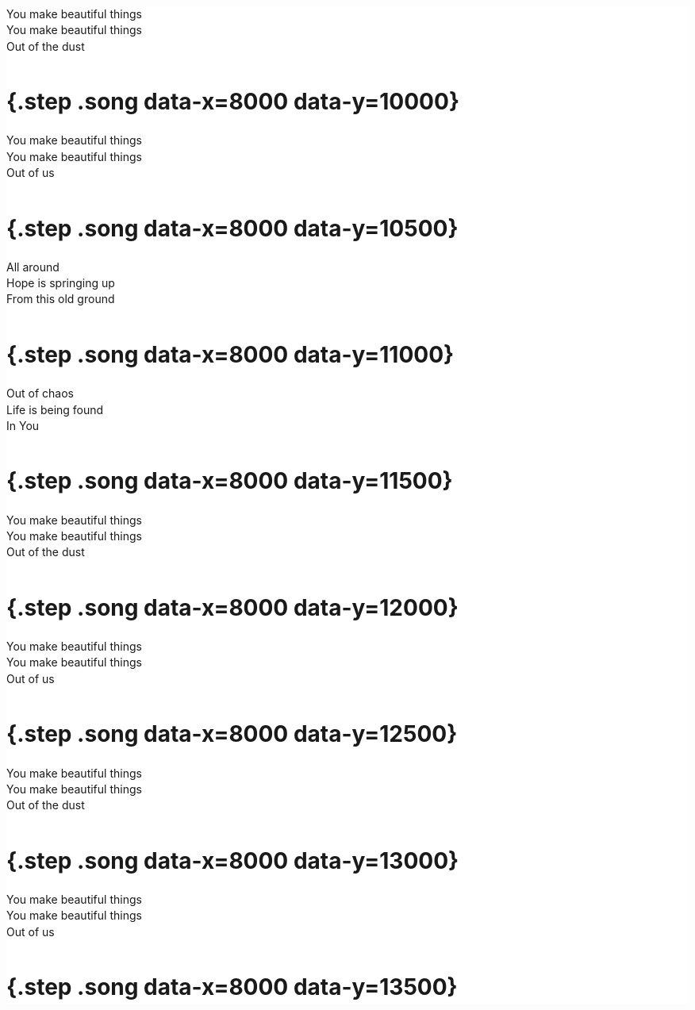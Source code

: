 You make beautiful things  
You make beautiful things  
Out of the dust  

# {.step .song data-x=8000 data-y=10000}

You make beautiful things  
You make beautiful things  
Out of us  

# {.step .song data-x=8000 data-y=10500}

All around  
Hope is springing up   
From this old ground 

# {.step .song data-x=8000 data-y=11000}

Out of chaos   
Life is being found  
In You  

# {.step .song data-x=8000 data-y=11500}

You make beautiful things  
You make beautiful things  
Out of the dust  

# {.step .song data-x=8000 data-y=12000}

You make beautiful things  
You make beautiful things  
Out of us 

# {.step .song data-x=8000 data-y=12500}

You make beautiful things  
You make beautiful things  
Out of the dust  

# {.step .song data-x=8000 data-y=13000}

You make beautiful things  
You make beautiful things  
Out of us 

# {.step .song data-x=8000 data-y=13500}
